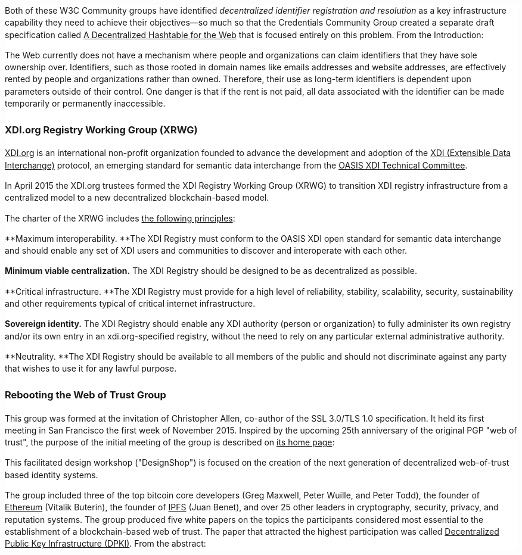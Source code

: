 Both of these W3C Community groups have identified *decentralized identifier registration and resolution* as a key infrastructure capability they need to achieve their objectives—so much so that the Credentials Community Group created a separate draft specification called [A Decentralized Hashtable for the Web](http://opencreds.org/specs/source/webdht/) that is focused entirely on this problem. From the Introduction:

The Web currently does not have a mechanism where people and organizations can claim identifiers that they have sole ownership over. Identifiers, such as those rooted in domain names like emails addresses and website addresses, are effectively rented by people and organizations rather than owned. Therefore, their use as long-term identifiers is dependent upon parameters outside of their control. One danger is that if the rent is not paid, all data associated with the identifier can be made temporarily or permanently inaccessible.

### **XDI.org Registry Working Group (XRWG)**

[XDI.org](http://xdi.org/) is an international non-profit organization founded to advance the development and adoption of the [XDI (Extensible Data Interchange)](https://www.oasis-open.org/committees/xdi/) protocol, an emerging standard for semantic data interchange from the [OASIS XDI Technical Committee](https://www.oasis-open.org/committees/xdi/).

In April 2015 the XDI.org trustees formed the XDI Registry Working Group (XRWG) to transition XDI registry infrastructure from a centralized model to a new decentralized blockchain-based model. 

The charter of the XRWG includes [the following principles](https://docs.google.com/document/d/1i-XChGFsuAi-Id85FWXjX6hOWDn9Sq-qe7ARykJgsBI/edit#heading=h.ijm5zrz1xq4t):

**Maximum interoperability. **The XDI Registry must conform to the OASIS XDI open standard for semantic data interchange and should enable any set of XDI users and communities to discover and interoperate with each other.

**Minimum viable centralization.** The XDI Registry should be designed to be as decentralized as possible.

**Critical infrastructure. **The XDI Registry must provide for a high level of reliability, stability, scalability, security, sustainability and other requirements typical of critical internet infrastructure.

**Sovereign identity.** The XDI Registry should enable any XDI authority (person or organization) to fully administer its own registry and/or its own entry in an xdi.org-specified registry, without the need to rely on any particular external administrative authority.

**Neutrality. **The XDI Registry should be available to all members of the public and should not discriminate against any party that wishes to use it for any lawful purpose.

### **Rebooting the Web of Trust Group**

This group was formed at the invitation of Christopher Allen, co-author of the SSL 3.0/TLS 1.0 specification. It held its first meeting in San Francisco the first week of November 2015. Inspired by the upcoming 25th anniversary of the original PGP "web of trust", the purpose of the initial meeting of the group is described on [its home page](http://www.weboftrust.info/):

This facilitated design workshop ("DesignShop") is focused on the creation of the next generation of decentralized web-of-trust based identity systems.

The group included three of the top bitcoin core developers (Greg Maxwell, Peter Wuille, and Peter Todd), the founder of [Ethereum](https://www.ethereum.org/) (Vitalik Buterin), the founder of [IPFS](https://ipfs.io/) (Juan Benet), and over 25 other leaders in cryptography, security, privacy, and reputation systems. The group produced five white papers on the topics the participants considered most essential to the establishment of a blockchain-based web of trust. The paper that attracted the highest participation was called [Decentralized Public Key Infrastructure (DPKI)](https://github.com/WebOfTrustInfo/rebooting-the-web-of-trust/blob/master/final-documents/rebranding-web-of-trust.pdf). From the abstract:
